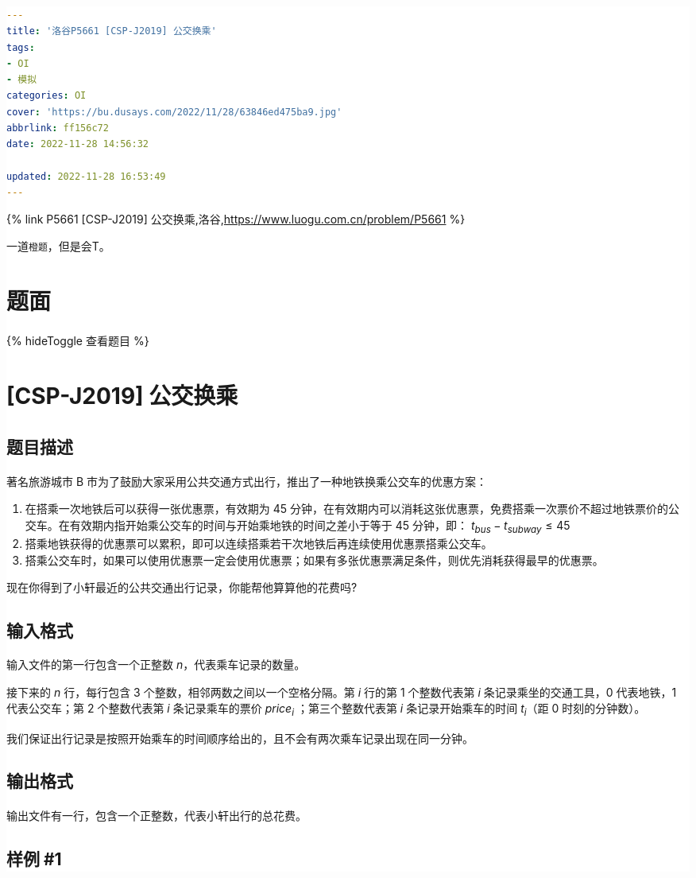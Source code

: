 ```yaml
---
title: '洛谷P5661 [CSP-J2019] 公交换乘'
tags: 
- OI
- 模拟
categories: OI
cover: 'https://bu.dusays.com/2022/11/28/63846ed475ba9.jpg'
abbrlink: ff156c72
date: 2022-11-28 14:56:32

updated: 2022-11-28 16:53:49
---
```


{% link P5661 [CSP-J2019] 公交换乘,洛谷,https://www.luogu.com.cn/problem/P5661 %}

一道`橙题`，但是会T。

# 题面

{% hideToggle 查看题目 %}
# [CSP-J2019] 公交换乘

## 题目描述

著名旅游城市 B 市为了鼓励大家采用公共交通方式出行，推出了一种地铁换乘公交车的优惠方案：
1. 在搭乘一次地铁后可以获得一张优惠票，有效期为 45 分钟，在有效期内可以消耗这张优惠票，免费搭乘一次票价不超过地铁票价的公交车。在有效期内指开始乘公交车的时间与开始乘地铁的时间之差小于等于 45 分钟，即：
$t_{bus} - t_{subway} \leq 45$
2. 搭乘地铁获得的优惠票可以累积，即可以连续搭乘若干次地铁后再连续使用优惠票搭乘公交车。
3. 搭乘公交车时，如果可以使用优惠票一定会使用优惠票；如果有多张优惠票满足条件，则优先消耗获得最早的优惠票。

现在你得到了小轩最近的公共交通出行记录，你能帮他算算他的花费吗?

## 输入格式

输入文件的第一行包含一个正整数 $n$，代表乘车记录的数量。

接下来的 $n$ 行，每行包含 3 个整数，相邻两数之间以一个空格分隔。第 $i$ 行的第 1 个整数代表第 $i$ 条记录乘坐的交通工具，0 代表地铁，1 代表公交车；第 2 个整数代表第 $i$ 条记录乘车的票价 $price_i$ ；第三个整数代表第 $i$ 条记录开始乘车的时间 $t_i$（距 0 时刻的分钟数）。

我们保证出行记录是按照开始乘车的时间顺序给出的，且不会有两次乘车记录出现在同一分钟。

## 输出格式

输出文件有一行，包含一个正整数，代表小轩出行的总花费。

## 样例 #1
